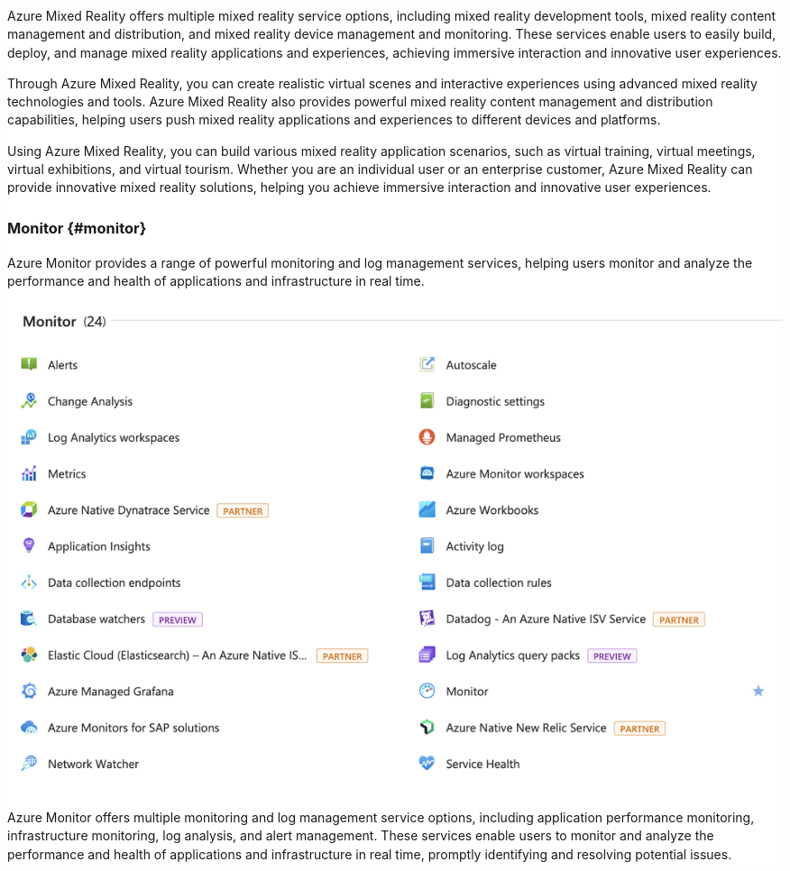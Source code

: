Azure Mixed Reality offers multiple mixed reality service options, including mixed reality development tools, mixed reality content management and distribution, and mixed reality device management and monitoring. These services enable users to easily build, deploy, and manage mixed reality applications and experiences, achieving immersive interaction and innovative user experiences.

Through Azure Mixed Reality, you can create realistic virtual scenes and interactive experiences using advanced mixed reality technologies and tools. Azure Mixed Reality also provides powerful mixed reality content management and distribution capabilities, helping users push mixed reality applications and experiences to different devices and platforms.

Using Azure Mixed Reality, you can build various mixed reality application scenarios, such as virtual training, virtual meetings, virtual exhibitions, and virtual tourism. Whether you are an individual user or an enterprise customer, Azure Mixed Reality can provide innovative mixed reality solutions, helping you achieve immersive interaction and innovative user experiences.

### Monitor {#monitor}

Azure Monitor provides a range of powerful monitoring and log management services, helping users monitor and analyze the performance and health of applications and infrastructure in real time.

![Monitor](monitor.png)

Azure Monitor offers multiple monitoring and log management service options, including application performance monitoring, infrastructure monitoring, log analysis, and alert management. These services enable users to monitor and analyze the performance and health of applications and infrastructure in real time, promptly identifying and resolving potential issues.
